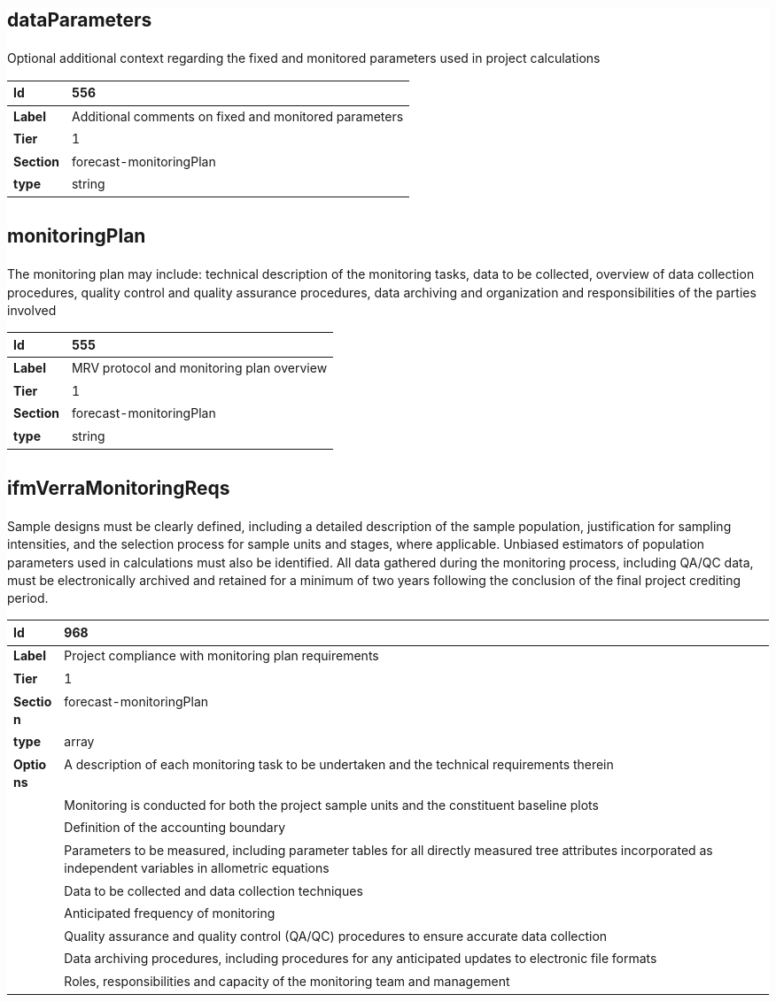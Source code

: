 ## dataParameters
<a name="dataParameters"></a>Optional additional context regarding the fixed and monitored parameters used in project calculations

| Id | 556 |
| :---- | :------------------------------- |
| **Label** | Additional comments on fixed and monitored parameters |
| **Tier** | 1 |
| **Section** | forecast-monitoringPlan |
| **type** | string |

## monitoringPlan
<a name="monitoringPlan"></a>The monitoring plan may include: technical description of the monitoring tasks, data to be collected, overview of data collection procedures, quality control and quality assurance procedures, data archiving and organization and responsibilities of the parties involved

| Id | 555 |
| :---- | :------------------------------- |
| **Label** | MRV protocol and monitoring plan overview |
| **Tier** | 1 |
| **Section** | forecast-monitoringPlan |
| **type** | string |

## ifmVerraMonitoringReqs
<a name="ifmVerraMonitoringReqs"></a>Sample designs must be clearly defined, including a detailed description of the sample population, justification for sampling intensities, and the selection process for sample units and stages, where applicable. Unbiased estimators of population parameters used in calculations must also be identified. All data gathered during the monitoring process, including QA/QC data, must be electronically archived and retained for a minimum of two years following the conclusion of the final project crediting period.

| Id | 968 |
| :---- | :------------------------------- |
| **Label** | Project compliance with monitoring plan requirements |
| **Tier** | 1 |
| **Section** | forecast-monitoringPlan |
| **type** | array |
| **Options** | A description of each monitoring task to be undertaken and the technical requirements therein |
| | Monitoring is conducted for both the project sample units and the constituent baseline plots |
| | Definition of the accounting boundary |
| | Parameters to be measured, including parameter tables for all directly measured tree attributes incorporated as independent variables in allometric equations |
| | Data to be collected and data collection techniques |
| | Anticipated frequency of monitoring |
| | Quality assurance and quality control (QA/QC) procedures to ensure accurate data collection |
| | Data archiving procedures, including procedures for any anticipated updates to electronic file formats |
| | Roles, responsibilities and capacity of the monitoring team and management |
